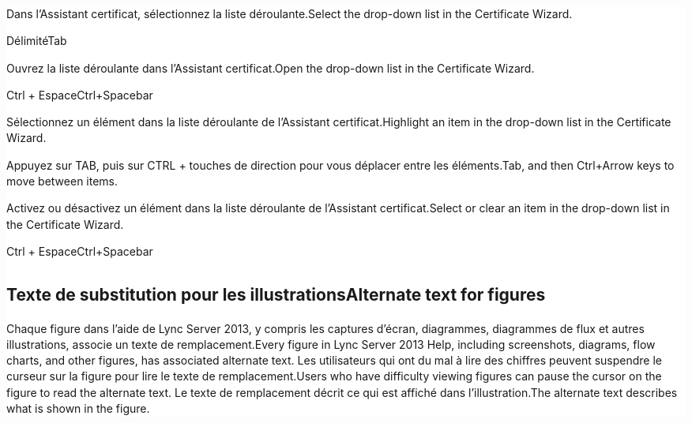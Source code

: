 <tr class="even">
<td><p><span data-ttu-id="b2488-138">Dans l’Assistant certificat, sélectionnez la liste déroulante.</span><span class="sxs-lookup"><span data-stu-id="b2488-138">Select the drop-down list in the Certificate Wizard.</span></span></p></td>
<td><p><span data-ttu-id="b2488-139">Délimité</span><span class="sxs-lookup"><span data-stu-id="b2488-139">Tab</span></span></p></td>
</tr>
<tr class="odd">
<td><p><span data-ttu-id="b2488-140">Ouvrez la liste déroulante dans l’Assistant certificat.</span><span class="sxs-lookup"><span data-stu-id="b2488-140">Open the drop-down list in the Certificate Wizard.</span></span></p></td>
<td><p><span data-ttu-id="b2488-141">Ctrl + Espace</span><span class="sxs-lookup"><span data-stu-id="b2488-141">Ctrl+Spacebar</span></span></p></td>
</tr>
<tr class="even">
<td><p><span data-ttu-id="b2488-142">Sélectionnez un élément dans la liste déroulante de l’Assistant certificat.</span><span class="sxs-lookup"><span data-stu-id="b2488-142">Highlight an item in the drop-down list in the Certificate Wizard.</span></span></p></td>
<td><p><span data-ttu-id="b2488-143">Appuyez sur TAB, puis sur CTRL + touches de direction pour vous déplacer entre les éléments.</span><span class="sxs-lookup"><span data-stu-id="b2488-143">Tab, and then Ctrl+Arrow keys to move between items.</span></span></p></td>
</tr>
<tr class="odd">
<td><p><span data-ttu-id="b2488-144">Activez ou désactivez un élément dans la liste déroulante de l’Assistant certificat.</span><span class="sxs-lookup"><span data-stu-id="b2488-144">Select or clear an item in the drop-down list in the Certificate Wizard.</span></span></p></td>
<td><p><span data-ttu-id="b2488-145">Ctrl + Espace</span><span class="sxs-lookup"><span data-stu-id="b2488-145">Ctrl+Spacebar</span></span></p></td>
</tr>
</tbody>
</table>


</div>

<span id="BKMK_AltText"></span>

<div>

## <a name="alternate-text-for-figures"></a><span data-ttu-id="b2488-146">Texte de substitution pour les illustrations</span><span class="sxs-lookup"><span data-stu-id="b2488-146">Alternate text for figures</span></span>

<span data-ttu-id="b2488-147">Chaque figure dans l’aide de Lync Server 2013, y compris les captures d’écran, diagrammes, diagrammes de flux et autres illustrations, associe un texte de remplacement.</span><span class="sxs-lookup"><span data-stu-id="b2488-147">Every figure in Lync Server 2013 Help, including screenshots, diagrams, flow charts, and other figures, has associated alternate text.</span></span> <span data-ttu-id="b2488-148">Les utilisateurs qui ont du mal à lire des chiffres peuvent suspendre le curseur sur la figure pour lire le texte de remplacement.</span><span class="sxs-lookup"><span data-stu-id="b2488-148">Users who have difficulty viewing figures can pause the cursor on the figure to read the alternate text.</span></span> <span data-ttu-id="b2488-149">Le texte de remplacement décrit ce qui est affiché dans l’illustration.</span><span class="sxs-lookup"><span data-stu-id="b2488-149">The alternate text describes what is shown in the figure.</span></span>
